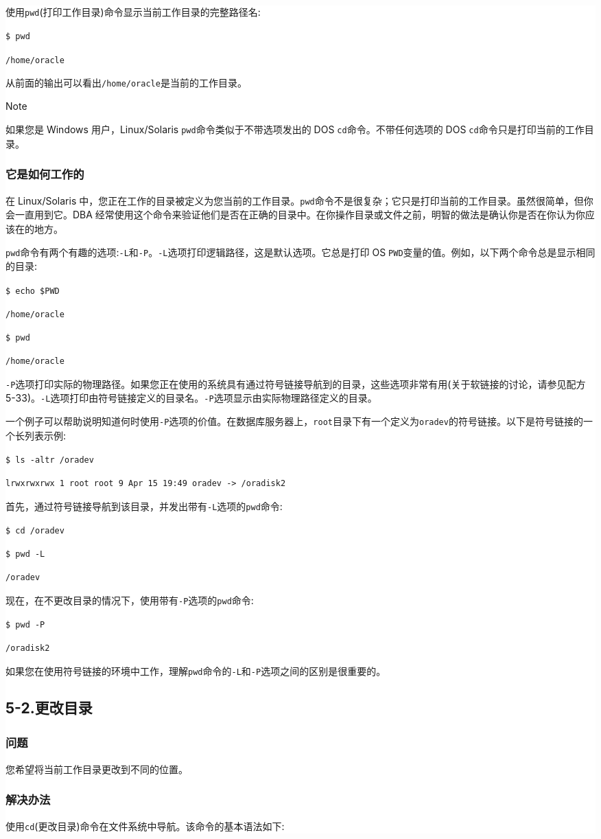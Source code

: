使用`pwd`(打印工作目录)命令显示当前工作目录的完整路径名:

`$ pwd`

`/home/oracle`

从前面的输出可以看出`/home/oracle`是当前的工作目录。

Note

如果您是 Windows 用户，Linux/Solaris `pwd`命令类似于不带选项发出的 DOS `cd`命令。不带任何选项的 DOS `cd`命令只是打印当前的工作目录。

### 它是如何工作的

在 Linux/Solaris 中，您正在工作的目录被定义为您当前的工作目录。`pwd`命令不是很复杂；它只是打印当前的工作目录。虽然很简单，但你会一直用到它。DBA 经常使用这个命令来验证他们是否在正确的目录中。在你操作目录或文件之前，明智的做法是确认你是否在你认为你应该在的地方。

`pwd`命令有两个有趣的选项:`-L`和`-P`。`-L`选项打印逻辑路径，这是默认选项。它总是打印 OS `PWD`变量的值。例如，以下两个命令总是显示相同的目录:

`$ echo $PWD`

`/home/oracle`

`$ pwd`

`/home/oracle`

`-P`选项打印实际的物理路径。如果您正在使用的系统具有通过符号链接导航到的目录，这些选项非常有用(关于软链接的讨论，请参见配方 5-33)。`-L`选项打印由符号链接定义的目录名。`-P`选项显示由实际物理路径定义的目录。

一个例子可以帮助说明知道何时使用`-P`选项的价值。在数据库服务器上，`root`目录下有一个定义为`oradev`的符号链接。以下是符号链接的一个长列表示例:

`$ ls -altr /oradev`

`lrwxrwxrwx 1 root root 9 Apr 15 19:49 oradev -> /oradisk2`

首先，通过符号链接导航到该目录，并发出带有`-L`选项的`pwd`命令:

`$ cd /oradev`

`$ pwd -L`

`/oradev`

现在，在不更改目录的情况下，使用带有`-P`选项的`pwd`命令:

`$ pwd -P`

`/oradisk2`

如果您在使用符号链接的环境中工作，理解`pwd`命令的`-L`和`-P`选项之间的区别是很重要的。

## 5-2.更改目录

### 问题

您希望将当前工作目录更改到不同的位置。

### 解决办法

使用`cd`(更改目录)命令在文件系统中导航。该命令的基本语法如下:
